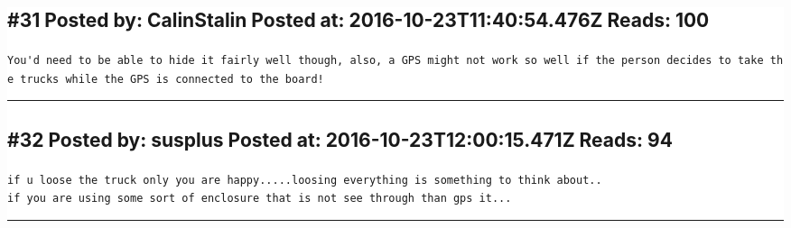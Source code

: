 ## \#31 Posted by: CalinStalin Posted at: 2016-10-23T11:40:54.476Z Reads: 100

```
You'd need to be able to hide it fairly well though, also, a GPS might not work so well if the person decides to take the trucks while the GPS is connected to the board!
```

---
## \#32 Posted by: susplus Posted at: 2016-10-23T12:00:15.471Z Reads: 94

```
if u loose the truck only you are happy.....loosing everything is something to think about..
if you are using some sort of enclosure that is not see through than gps it...
```

---

